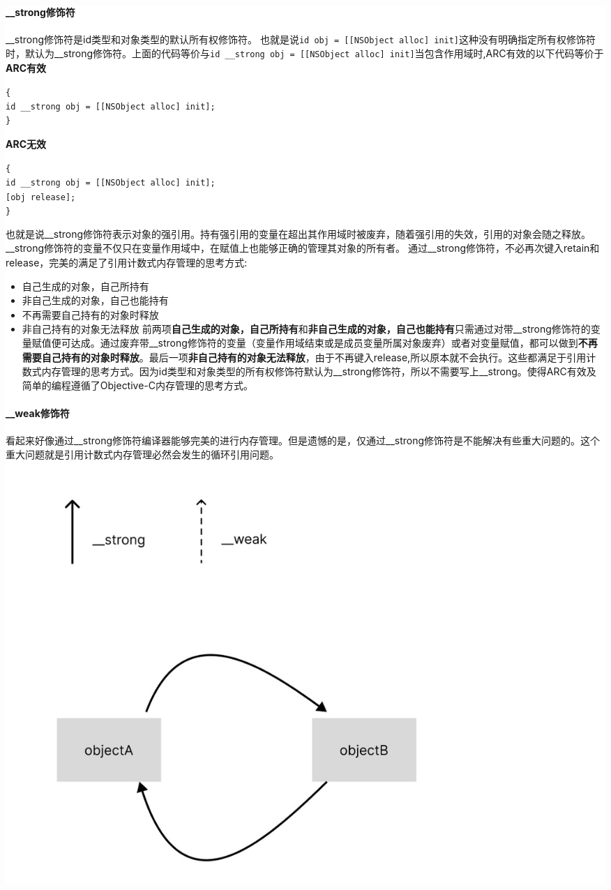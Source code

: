 #### __strong修饰符
__strong修饰符是id类型和对象类型的默认所有权修饰符。
也就是说`id obj = [[NSObject alloc] init]`这种没有明确指定所有权修饰符时，默认为__strong修饰符。上面的代码等价与`id __strong obj = [[NSObject alloc] init]`当包含作用域时,ARC有效的以下代码等价于
**ARC有效**
```
{
id __strong obj = [[NSObject alloc] init];
}
```
**ARC无效**

```
{
id __strong obj = [[NSObject alloc] init];
[obj release];
}
```

也就是说__strong修饰符表示对象的强引用。持有强引用的变量在超出其作用域时被废弃，随着强引用的失效，引用的对象会随之释放。__strong修饰符的变量不仅只在变量作用域中，在赋值上也能够正确的管理其对象的所有者。
通过__strong修饰符，不必再次键入retain和release，完美的满足了引用计数式内存管理的思考方式:
* 自己生成的对象，自己所持有
* 非自己生成的对象，自己也能持有
* 不再需要自己持有的对象时释放
* 非自己持有的对象无法释放
前两项**自己生成的对象，自己所持有**和**非自己生成的对象，自己也能持有**只需通过对带__strong修饰符的变量赋值便可达成。通过废弃带__strong修饰符的变量（变量作用域结束或是成员变量所属对象废弃）或者对变量赋值，都可以做到**不再需要自己持有的对象时释放**。最后一项**非自己持有的对象无法释放**，由于不再键入release,所以原本就不会执行。这些都满足于引用计数式内存管理的思考方式。因为id类型和对象类型的所有权修饰符默认为__strong修饰符，所以不需要写上__strong。使得ARC有效及简单的编程遵循了Objective-C内存管理的思考方式。

#### __weak修饰符
看起来好像通过__strong修饰符编译器能够完美的进行内存管理。但是遗憾的是，仅通过__strong修饰符是不能解决有些重大问题的。这个重大问题就是引用计数式内存管理必然会发生的循环引用问题。
![IMAGE](/assets/images/resources/20460630C3BC430E474CA7963823B039.jpg)